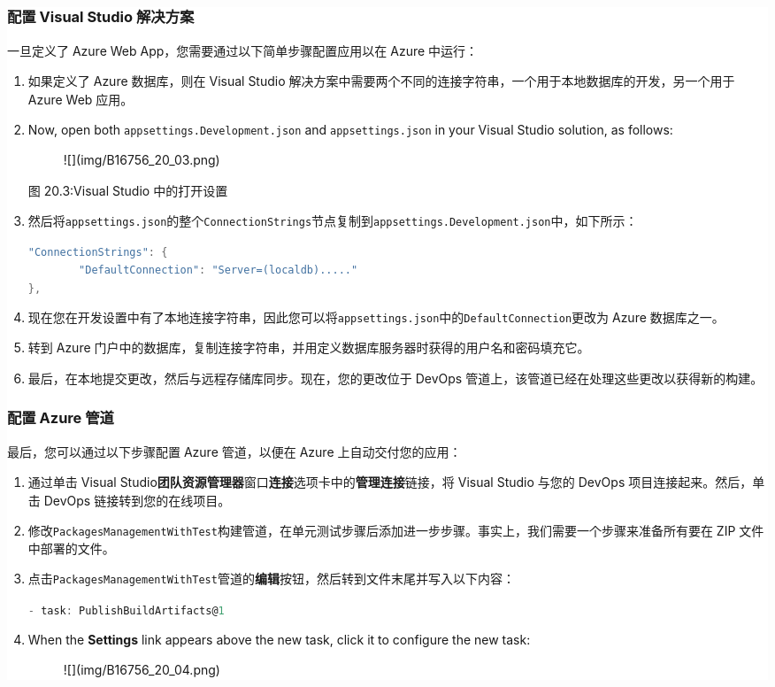 ### 配置 Visual Studio 解决方案

一旦定义了 Azure Web App，您需要通过以下简单步骤配置应用以在 Azure 中运行：

1.  如果定义了 Azure 数据库，则在 Visual Studio 解决方案中需要两个不同的连接字符串，一个用于本地数据库的开发，另一个用于 Azure Web 应用。
2.  Now, open both `appsettings.Development.json` and `appsettings.json` in your Visual Studio solution, as follows:

    <figure class="mediaobject">![](img/B16756_20_03.png)</figure>

    图 20.3:Visual Studio 中的打开设置

3.  然后将`appsettings.json`的整个`ConnectionStrings`节点复制到`appsettings.Development.json`中，如下所示：

    ```cs
    "ConnectionStrings": {
            "DefaultConnection": "Server=(localdb)....."
    }, 
    ```

4.  现在您在开发设置中有了本地连接字符串，因此您可以将`appsettings.json`中的`DefaultConnection`更改为 Azure 数据库之一。
5.  转到 Azure 门户中的数据库，复制连接字符串，并用定义数据库服务器时获得的用户名和密码填充它。
6.  最后，在本地提交更改，然后与远程存储库同步。现在，您的更改位于 DevOps 管道上，该管道已经在处理这些更改以获得新的构建。

### 配置 Azure 管道

最后，您可以通过以下步骤配置 Azure 管道，以便在 Azure 上自动交付您的应用：

1.  通过单击 Visual Studio**团队资源管理器**窗口**连接**选项卡中的**管理连接**链接，将 Visual Studio 与您的 DevOps 项目连接起来。然后，单击 DevOps 链接转到您的在线项目。
2.  修改`PackagesManagementWithTest`构建管道，在单元测试步骤后添加进一步步骤。事实上，我们需要一个步骤来准备所有要在 ZIP 文件中部署的文件。
3.  点击`PackagesManagementWithTest`管道的**编辑**按钮，然后转到文件末尾并写入以下内容：

    ```cs
    - task: PublishBuildArtifacts@1 
    ```

4.  When the **Settings** link appears above the new task, click it to configure the new task:

    <figure class="mediaobject">![](img/B16756_20_04.png)</figure>
